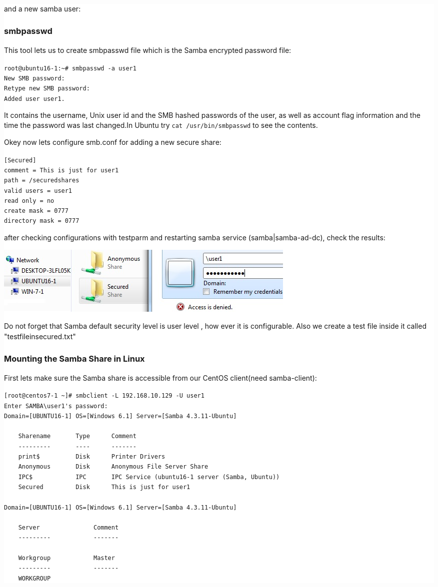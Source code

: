 and a new samba user:

### smbpasswd

This tool lets us to create smbpasswd file which is the Samba encrypted password file:

```text
root@ubuntu16-1:~# smbpasswd -a user1
New SMB password:
Retype new SMB password:
Added user user1.
```

It contains the username, Unix user id and the SMB hashed passwords of the user, as well as account flag information and the time the password was last changed.In Ubuntu try `cat /usr/bin/smbpasswd` to see the contents.

Okey now lets configure smb.conf for adding a new secure share:

```text
[Secured]
comment = This is just for user1
path = /securedshares
valid users = user1
read only = no
create mask = 0777
directory mask = 0777
```

after checking configurations with testparm and restarting samba service \(samba\|samba-ad-dc\), check the results:

![](.gitbook/assets/samba-win7client2.jpg)

Do not forget that Samba default security level is user level , how ever it is configurable. Also we create a test file inside it called "testfileinsecured.txt"

### Mounting the Samba Share in Linux

First lets make sure the Samba share is accessible from our CentOS client\(need samba-client\):

```text
[root@centos7-1 ~]# smbclient -L 192.168.10.129 -U user1
Enter SAMBA\user1's password: 
Domain=[UBUNTU16-1] OS=[Windows 6.1] Server=[Samba 4.3.11-Ubuntu]

    Sharename       Type      Comment
    ---------       ----      -------
    print$          Disk      Printer Drivers
    Anonymous       Disk      Anonymous File Server Share
    IPC$            IPC       IPC Service (ubuntu16-1 server (Samba, Ubuntu))
    Secured         Disk      This is just for user1

Domain=[UBUNTU16-1] OS=[Windows 6.1] Server=[Samba 4.3.11-Ubuntu]

    Server               Comment
    ---------            -------

    Workgroup            Master
    ---------            -------
    WORKGROUP
```